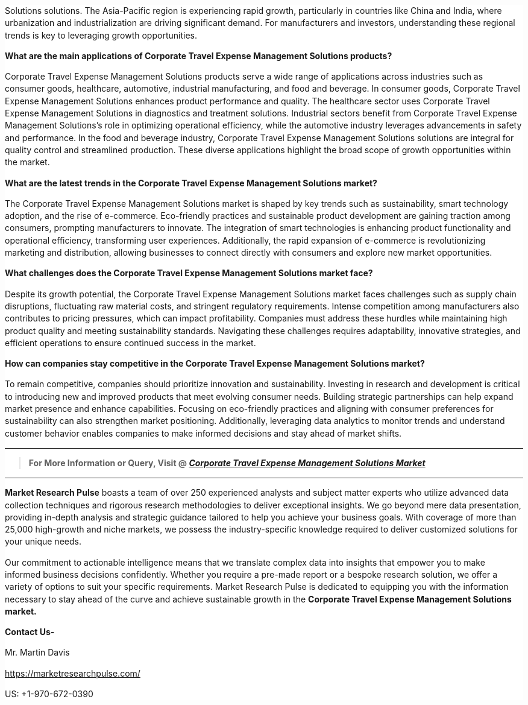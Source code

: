 Solutions solutions. The Asia-Pacific region is experiencing rapid growth, particularly in countries like China and India, where urbanization and industrialization are driving significant demand. For manufacturers and investors, understanding these regional trends is key to leveraging growth opportunities.</p><p><strong>What are the main applications of Corporate Travel Expense Management Solutions products?</strong></p><p>Corporate Travel Expense Management Solutions products serve a wide range of applications across industries such as consumer goods, healthcare, automotive, industrial manufacturing, and food and beverage. In consumer goods, Corporate Travel Expense Management Solutions enhances product performance and quality. The healthcare sector uses Corporate Travel Expense Management Solutions in diagnostics and treatment solutions. Industrial sectors benefit from Corporate Travel Expense Management Solutions&rsquo;s role in optimizing operational efficiency, while the automotive industry leverages advancements in safety and performance. In the food and beverage industry, Corporate Travel Expense Management Solutions solutions are integral for quality control and streamlined production. These diverse applications highlight the broad scope of growth opportunities within the market.</p><p><strong>What are the latest trends in the Corporate Travel Expense Management Solutions market?</strong></p><p>The Corporate Travel Expense Management Solutions market is shaped by key trends such as sustainability, smart technology adoption, and the rise of e-commerce. Eco-friendly practices and sustainable product development are gaining traction among consumers, prompting manufacturers to innovate. The integration of smart technologies is enhancing product functionality and operational efficiency, transforming user experiences. Additionally, the rapid expansion of e-commerce is revolutionizing marketing and distribution, allowing businesses to connect directly with consumers and explore new market opportunities.</p><p><strong>What challenges does the Corporate Travel Expense Management Solutions market face?</strong></p><p>Despite its growth potential, the Corporate Travel Expense Management Solutions market faces challenges such as supply chain disruptions, fluctuating raw material costs, and stringent regulatory requirements. Intense competition among manufacturers also contributes to pricing pressures, which can impact profitability. Companies must address these hurdles while maintaining high product quality and meeting sustainability standards. Navigating these challenges requires adaptability, innovative strategies, and efficient operations to ensure continued success in the market.</p><p><strong>How can companies stay competitive in the Corporate Travel Expense Management Solutions market?</strong></p><p>To remain competitive, companies should prioritize innovation and sustainability. Investing in research and development is critical to introducing new and improved products that meet evolving consumer needs. Building strategic partnerships can help expand market presence and enhance capabilities. Focusing on eco-friendly practices and aligning with consumer preferences for sustainability can also strengthen market positioning. Additionally, leveraging data analytics to monitor trends and understand customer behavior enables companies to make informed decisions and stay ahead of market shifts.</p><hr /><blockquote><p><strong>For More Information or Query, Visit @&nbsp;<em><a href="https://marketresearchpulse.com/report/121824/corporate-travel-expense-management-solutions-market?utm_source=Linkedin&utm_medium=023">Corporate Travel Expense Management Solutions Market</a></em></strong></p></blockquote><hr /><p><strong>Market Research Pulse</strong> boasts a team of over 250 experienced analysts and subject matter experts who utilize advanced data collection techniques and rigorous research methodologies to deliver exceptional insights. We go beyond mere data presentation, providing in-depth analysis and strategic guidance tailored to help you achieve your business goals. With coverage of more than 25,000 high-growth and niche markets, we possess the industry-specific knowledge required to deliver customized solutions for your unique needs.</p><p>Our commitment to actionable intelligence means that we translate complex data into insights that empower you to make informed business decisions confidently. Whether you require a pre-made report or a bespoke research solution, we offer a variety of options to suit your specific requirements. Market Research Pulse is dedicated to equipping you with the information necessary to stay ahead of the curve and achieve sustainable growth in the <strong>Corporate Travel Expense Management Solutions market.</strong></p><p><strong>Contact Us-</strong></p><p>Mr. Martin Davis</p><p>https://marketresearchpulse.com/</p><p>US: +1-970-672-0390</p>